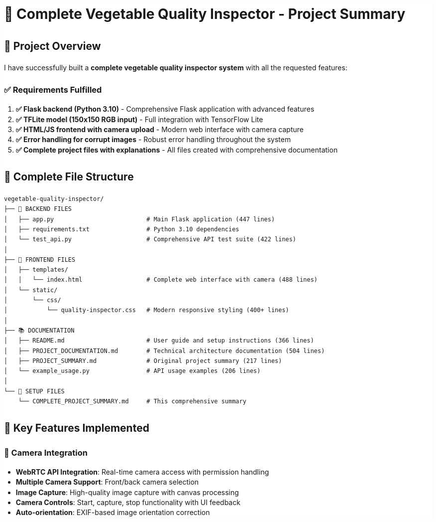 # 🥕 Complete Vegetable Quality Inspector - Project Summary

## 🎯 Project Overview

I have successfully built a **complete vegetable quality inspector system** with all the requested features:

### ✅ Requirements Fulfilled
1. **✅ Flask backend (Python 3.10)** - Comprehensive Flask application with advanced features
2. **✅ TFLite model (150x150 RGB input)** - Full integration with TensorFlow Lite
3. **✅ HTML/JS frontend with camera upload** - Modern web interface with camera capture
4. **✅ Error handling for corrupt images** - Robust error handling throughout the system
5. **✅ Complete project files with explanations** - All files created with comprehensive documentation

## 📂 Complete File Structure

```
vegetable-quality-inspector/
├── 🐍 BACKEND FILES
│   ├── app.py                          # Main Flask application (447 lines)
│   ├── requirements.txt                # Python 3.10 dependencies
│   └── test_api.py                     # Comprehensive API test suite (422 lines)
│
├── 🎨 FRONTEND FILES
│   ├── templates/
│   │   └── index.html                  # Complete web interface with camera (488 lines)
│   └── static/
│       └── css/
│           └── quality-inspector.css   # Modern responsive styling (400+ lines)
│
├── 📚 DOCUMENTATION
│   ├── README.md                       # User guide and setup instructions (366 lines)
│   ├── PROJECT_DOCUMENTATION.md        # Technical architecture documentation (504 lines)
│   ├── PROJECT_SUMMARY.md              # Original project summary (217 lines)
│   └── example_usage.py                # API usage examples (206 lines)
│
└── 🔧 SETUP FILES
    └── COMPLETE_PROJECT_SUMMARY.md     # This comprehensive summary
```

## 🚀 Key Features Implemented

### 🎥 Camera Integration
- **WebRTC API Integration**: Real-time camera access with permission handling
- **Multiple Camera Support**: Front/back camera selection
- **Image Capture**: High-quality image capture with canvas processing
- **Camera Controls**: Start, capture, stop functionality with UI feedback
- **Auto-orientation**: EXIF-based image orientation correction
